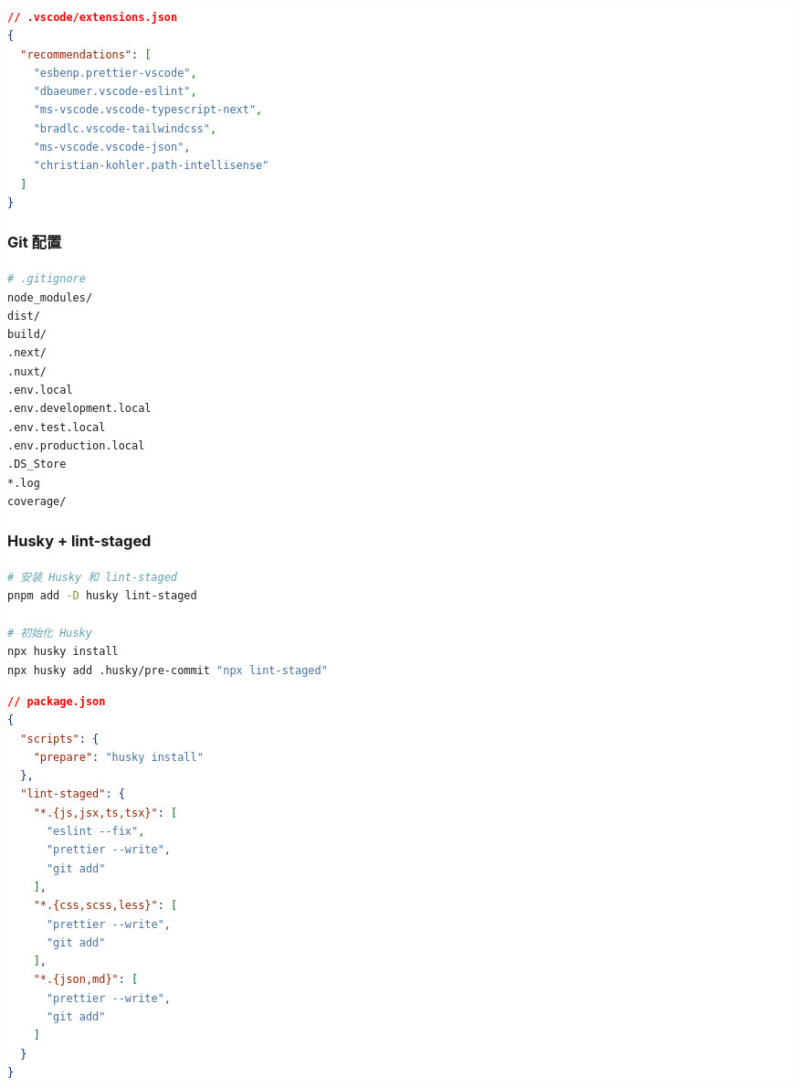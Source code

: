 ```json
// .vscode/extensions.json
{
  "recommendations": [
    "esbenp.prettier-vscode",
    "dbaeumer.vscode-eslint",
    "ms-vscode.vscode-typescript-next",
    "bradlc.vscode-tailwindcss",
    "ms-vscode.vscode-json",
    "christian-kohler.path-intellisense"
  ]
}
```

### Git 配置

```bash
# .gitignore
node_modules/
dist/
build/
.next/
.nuxt/
.env.local
.env.development.local
.env.test.local
.env.production.local
.DS_Store
*.log
coverage/
```

### Husky + lint-staged

```bash
# 安装 Husky 和 lint-staged
pnpm add -D husky lint-staged

# 初始化 Husky
npx husky install
npx husky add .husky/pre-commit "npx lint-staged"
```

```json
// package.json
{
  "scripts": {
    "prepare": "husky install"
  },
  "lint-staged": {
    "*.{js,jsx,ts,tsx}": [
      "eslint --fix",
      "prettier --write",
      "git add"
    ],
    "*.{css,scss,less}": [
      "prettier --write",
      "git add"
    ],
    "*.{json,md}": [
      "prettier --write",
      "git add"
    ]
  }
}
```